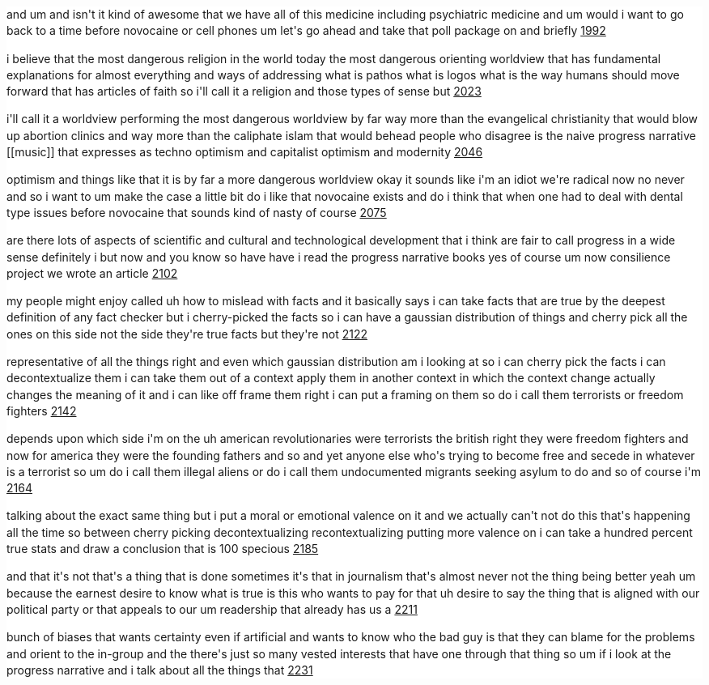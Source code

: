 and um and isn't it kind of awesome that we have all of this medicine including psychiatric medicine and um would i want to go back to a time before novocaine or cell phones um let's go ahead and take that poll package on and briefly [1992](https://www.youtube.com/watch?v=-McfN9r8DzI&t=1992.779s)

i believe that the most dangerous religion in the world today the most dangerous orienting worldview that has fundamental explanations for almost everything and ways of addressing what is pathos what is logos what is the way humans should move forward that has articles of faith so i'll call it a religion and those types of sense but [2023](https://www.youtube.com/watch?v=-McfN9r8DzI&t=2023.38s)

i'll call it a worldview performing the most dangerous worldview by far way more than the evangelical christianity that would blow up abortion clinics and way more than the caliphate islam that would behead people who disagree is the naive progress narrative [[music]] that expresses as techno optimism and capitalist optimism and modernity [2046](https://www.youtube.com/watch?v=-McfN9r8DzI&t=2046.659s)

optimism and things like that it is by far a more dangerous worldview okay it sounds like i'm an idiot we're radical now no never and so i want to um make the case a little bit do i like that novocaine exists and do i think that when one had to deal with dental type issues before novocaine that sounds kind of nasty of course [2075](https://www.youtube.com/watch?v=-McfN9r8DzI&t=2075.58s)

are there lots of aspects of scientific and cultural and technological development that i think are fair to call progress in a wide sense definitely i but now and you know so have have i read the progress narrative books yes of course um now consilience project we wrote an article [2102](https://www.youtube.com/watch?v=-McfN9r8DzI&t=2102.66s)

my people might enjoy called uh how to mislead with facts and it basically says i can take facts that are true by the deepest definition of any fact checker but i cherry-picked the facts so i can have a gaussian distribution of things and cherry pick all the ones on this side not the side they're true facts but they're not [2122](https://www.youtube.com/watch?v=-McfN9r8DzI&t=2122.8s)

representative of all the things right and even which gaussian distribution am i looking at so i can cherry pick the facts i can decontextualize them i can take them out of a context apply them in another context in which the context change actually changes the meaning of it and i can like off frame them right i can put a framing on them so do i call them terrorists or freedom fighters [2142](https://www.youtube.com/watch?v=-McfN9r8DzI&t=2142.119s)

depends upon which side i'm on the uh american revolutionaries were terrorists the british right they were freedom fighters and now for america they were the founding fathers and so and yet anyone else who's trying to become free and secede in whatever is a terrorist so um do i call them illegal aliens or do i call them undocumented migrants seeking asylum to do and so of course i'm [2164](https://www.youtube.com/watch?v=-McfN9r8DzI&t=2164.859s)

talking about the exact same thing but i put a moral or emotional valence on it and we actually can't not do this that's happening all the time so between cherry picking decontextualizing recontextualizing putting more valence on i can take a hundred percent true stats and draw a conclusion that is 100 specious [2185](https://www.youtube.com/watch?v=-McfN9r8DzI&t=2185.859s)

and that it's not that's a thing that is done sometimes it's that in journalism that's almost never not the thing being better yeah um because the earnest desire to know what is true is this who wants to pay for that uh desire to say the thing that is aligned with our political party or that appeals to our um readership that already has us a [2211](https://www.youtube.com/watch?v=-McfN9r8DzI&t=2211.18s)

bunch of biases that wants certainty even if artificial and wants to know who the bad guy is that they can blame for the problems and orient to the in-group and the there's just so many vested interests that have one through that thing so um if i look at the progress narrative and i talk about all the things that [2231](https://www.youtube.com/watch?v=-McfN9r8DzI&t=2231.04s)
